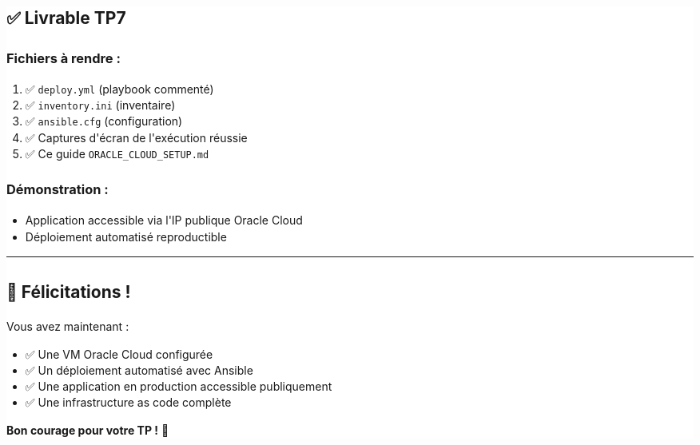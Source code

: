 ## ✅ Livrable TP7

### Fichiers à rendre :
1. ✅ `deploy.yml` (playbook commenté)
2. ✅ `inventory.ini` (inventaire)
3. ✅ `ansible.cfg` (configuration)
4. ✅ Captures d'écran de l'exécution réussie
5. ✅ Ce guide `ORACLE_CLOUD_SETUP.md`

### Démonstration :
- Application accessible via l'IP publique Oracle Cloud
- Déploiement automatisé reproductible

---

## 🎉 Félicitations !

Vous avez maintenant :
- ✅ Une VM Oracle Cloud configurée
- ✅ Un déploiement automatisé avec Ansible
- ✅ Une application en production accessible publiquement
- ✅ Une infrastructure as code complète

**Bon courage pour votre TP !** 🚀

